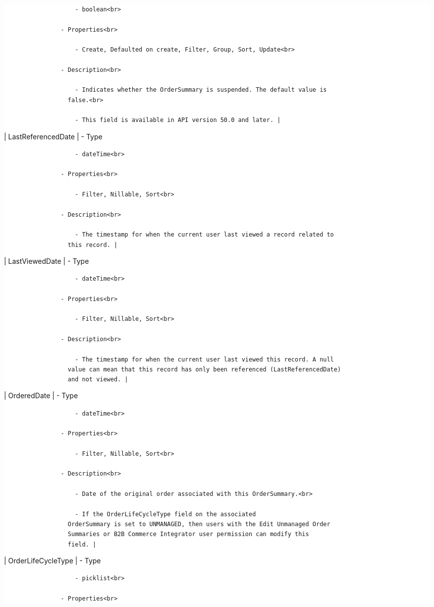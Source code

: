                         - boolean<br>

                    - Properties<br>

                        - Create, Defaulted on create, Filter, Group, Sort, Update<br>

                    - Description<br>

                        - Indicates whether the OrderSummary is suspended. The default value is
                      false.<br>

                        - This field is available in API version 50.0 and later. |
| LastReferencedDate | - Type<br>

                        - dateTime<br>

                    - Properties<br>

                        - Filter, Nillable, Sort<br>

                    - Description<br>

                        - The timestamp for when the current user last viewed a record related to
                      this record. |
| LastViewedDate | - Type<br>

                        - dateTime<br>

                    - Properties<br>

                        - Filter, Nillable, Sort<br>

                    - Description<br>

                        - The timestamp for when the current user last viewed this record. A null
                      value can mean that this record has only been referenced (LastReferencedDate)
                      and not viewed. |
| OrderedDate | - Type<br>

                        - dateTime<br>

                    - Properties<br>

                        - Filter, Nillable, Sort<br>

                    - Description<br>

                        - Date of the original order associated with this OrderSummary.<br>

                        - If the OrderLifeCycleType field on the associated
                      OrderSummary is set to UNMANAGED, then users with the Edit Unmanaged Order
                      Summaries or B2B Commerce Integrator user permission can modify this
                      field. |
| OrderLifeCycleType | - Type<br>

                        - picklist<br>

                    - Properties<br>
